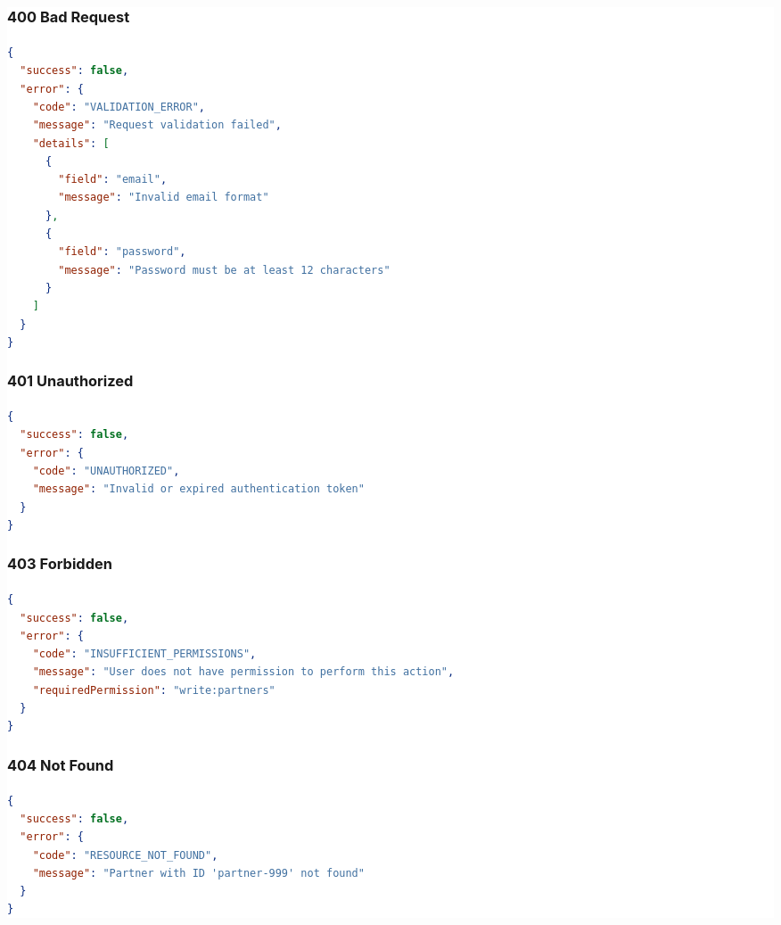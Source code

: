 ### 400 Bad Request
```json
{
  "success": false,
  "error": {
    "code": "VALIDATION_ERROR",
    "message": "Request validation failed",
    "details": [
      {
        "field": "email",
        "message": "Invalid email format"
      },
      {
        "field": "password",
        "message": "Password must be at least 12 characters"
      }
    ]
  }
}
```

### 401 Unauthorized
```json
{
  "success": false,
  "error": {
    "code": "UNAUTHORIZED",
    "message": "Invalid or expired authentication token"
  }
}
```

### 403 Forbidden
```json
{
  "success": false,
  "error": {
    "code": "INSUFFICIENT_PERMISSIONS",
    "message": "User does not have permission to perform this action",
    "requiredPermission": "write:partners"
  }
}
```

### 404 Not Found
```json
{
  "success": false,
  "error": {
    "code": "RESOURCE_NOT_FOUND",
    "message": "Partner with ID 'partner-999' not found"
  }
}
```
